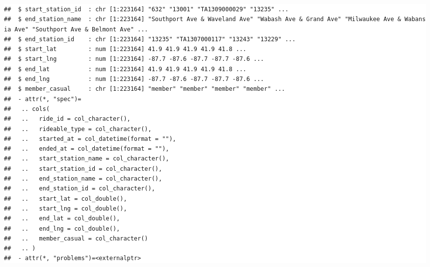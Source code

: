     ##  $ start_station_id  : chr [1:223164] "632" "13001" "TA1309000029" "13235" ...
    ##  $ end_station_name  : chr [1:223164] "Southport Ave & Waveland Ave" "Wabash Ave & Grand Ave" "Milwaukee Ave & Wabansia Ave" "Southport Ave & Belmont Ave" ...
    ##  $ end_station_id    : chr [1:223164] "13235" "TA1307000117" "13243" "13229" ...
    ##  $ start_lat         : num [1:223164] 41.9 41.9 41.9 41.9 41.8 ...
    ##  $ start_lng         : num [1:223164] -87.7 -87.6 -87.7 -87.7 -87.6 ...
    ##  $ end_lat           : num [1:223164] 41.9 41.9 41.9 41.9 41.8 ...
    ##  $ end_lng           : num [1:223164] -87.7 -87.6 -87.7 -87.7 -87.6 ...
    ##  $ member_casual     : chr [1:223164] "member" "member" "member" "member" ...
    ##  - attr(*, "spec")=
    ##   .. cols(
    ##   ..   ride_id = col_character(),
    ##   ..   rideable_type = col_character(),
    ##   ..   started_at = col_datetime(format = ""),
    ##   ..   ended_at = col_datetime(format = ""),
    ##   ..   start_station_name = col_character(),
    ##   ..   start_station_id = col_character(),
    ##   ..   end_station_name = col_character(),
    ##   ..   end_station_id = col_character(),
    ##   ..   start_lat = col_double(),
    ##   ..   start_lng = col_double(),
    ##   ..   end_lat = col_double(),
    ##   ..   end_lng = col_double(),
    ##   ..   member_casual = col_character()
    ##   .. )
    ##  - attr(*, "problems")=<externalptr>
